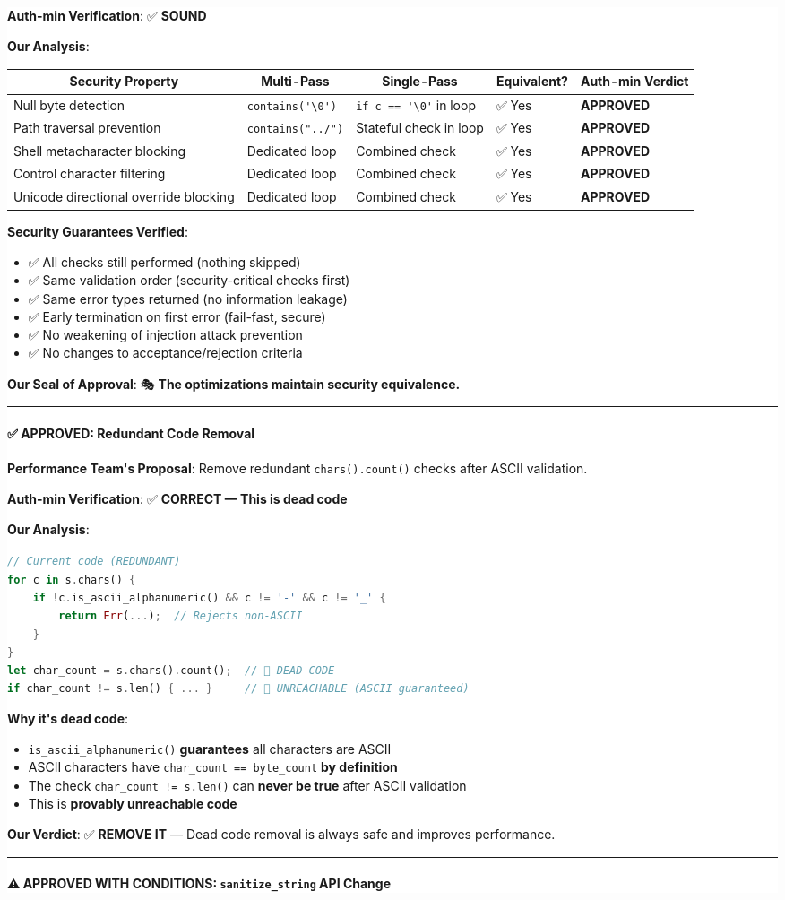 **Auth-min Verification**: ✅ **SOUND**

**Our Analysis**:

| Security Property | Multi-Pass | Single-Pass | Equivalent? | Auth-min Verdict |
|------------------|------------|-------------|-------------|------------------|
| Null byte detection | `contains('\0')` | `if c == '\0'` in loop | ✅ Yes | **APPROVED** |
| Path traversal prevention | `contains("../")` | Stateful check in loop | ✅ Yes | **APPROVED** |
| Shell metacharacter blocking | Dedicated loop | Combined check | ✅ Yes | **APPROVED** |
| Control character filtering | Dedicated loop | Combined check | ✅ Yes | **APPROVED** |
| Unicode directional override blocking | Dedicated loop | Combined check | ✅ Yes | **APPROVED** |

**Security Guarantees Verified**:
- ✅ All checks still performed (nothing skipped)
- ✅ Same validation order (security-critical checks first)
- ✅ Same error types returned (no information leakage)
- ✅ Early termination on first error (fail-fast, secure)
- ✅ No weakening of injection attack prevention
- ✅ No changes to acceptance/rejection criteria

**Our Seal of Approval**: 🎭 **The optimizations maintain security equivalence.**

---

#### ✅ **APPROVED: Redundant Code Removal**

**Performance Team's Proposal**: Remove redundant `chars().count()` checks after ASCII validation.

**Auth-min Verification**: ✅ **CORRECT — This is dead code**

**Our Analysis**:
```rust
// Current code (REDUNDANT)
for c in s.chars() {
    if !c.is_ascii_alphanumeric() && c != '-' && c != '_' {
        return Err(...);  // Rejects non-ASCII
    }
}
let char_count = s.chars().count();  // 🔴 DEAD CODE
if char_count != s.len() { ... }     // 🔴 UNREACHABLE (ASCII guaranteed)
```

**Why it's dead code**:
- `is_ascii_alphanumeric()` **guarantees** all characters are ASCII
- ASCII characters have `char_count == byte_count` **by definition**
- The check `char_count != s.len()` can **never be true** after ASCII validation
- This is **provably unreachable code**

**Our Verdict**: ✅ **REMOVE IT** — Dead code removal is always safe and improves performance.

---

#### ⚠️ **APPROVED WITH CONDITIONS: `sanitize_string` API Change**
